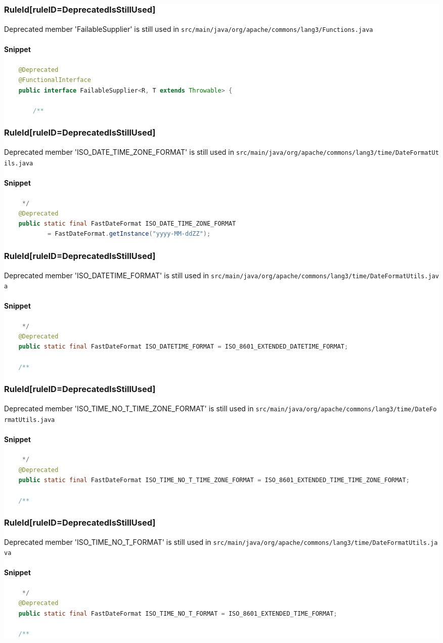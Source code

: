 ### RuleId[ruleID=DeprecatedIsStillUsed]
Deprecated member 'FailableSupplier' is still used
in `src/main/java/org/apache/commons/lang3/Functions.java`
#### Snippet
```java
    @Deprecated
    @FunctionalInterface
    public interface FailableSupplier<R, T extends Throwable> {

        /**
```

### RuleId[ruleID=DeprecatedIsStillUsed]
Deprecated member 'ISO_DATE_TIME_ZONE_FORMAT' is still used
in `src/main/java/org/apache/commons/lang3/time/DateFormatUtils.java`
#### Snippet
```java
     */
    @Deprecated
    public static final FastDateFormat ISO_DATE_TIME_ZONE_FORMAT
            = FastDateFormat.getInstance("yyyy-MM-ddZZ");

```

### RuleId[ruleID=DeprecatedIsStillUsed]
Deprecated member 'ISO_DATETIME_FORMAT' is still used
in `src/main/java/org/apache/commons/lang3/time/DateFormatUtils.java`
#### Snippet
```java
     */
    @Deprecated
    public static final FastDateFormat ISO_DATETIME_FORMAT = ISO_8601_EXTENDED_DATETIME_FORMAT;

    /**
```

### RuleId[ruleID=DeprecatedIsStillUsed]
Deprecated member 'ISO_TIME_NO_T_TIME_ZONE_FORMAT' is still used
in `src/main/java/org/apache/commons/lang3/time/DateFormatUtils.java`
#### Snippet
```java
     */
    @Deprecated
    public static final FastDateFormat ISO_TIME_NO_T_TIME_ZONE_FORMAT = ISO_8601_EXTENDED_TIME_TIME_ZONE_FORMAT;

    /**
```

### RuleId[ruleID=DeprecatedIsStillUsed]
Deprecated member 'ISO_TIME_NO_T_FORMAT' is still used
in `src/main/java/org/apache/commons/lang3/time/DateFormatUtils.java`
#### Snippet
```java
     */
    @Deprecated
    public static final FastDateFormat ISO_TIME_NO_T_FORMAT = ISO_8601_EXTENDED_TIME_FORMAT;

    /**
```
